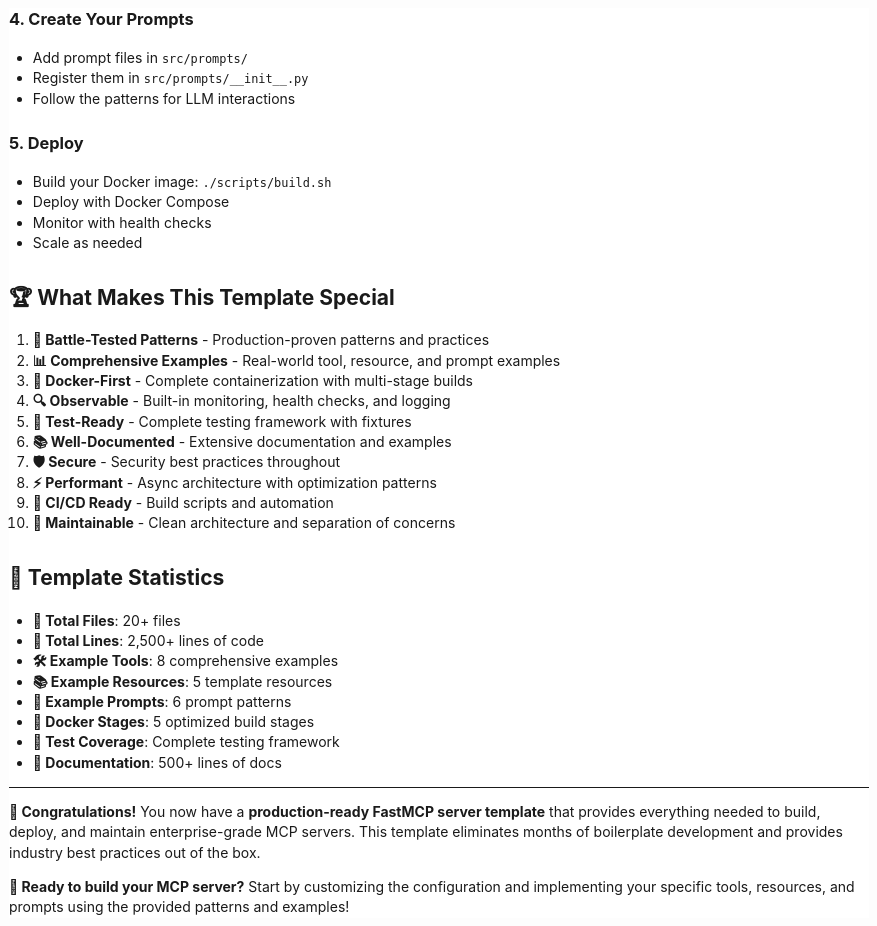 ### **4. Create Your Prompts**
- Add prompt files in `src/prompts/`
- Register them in `src/prompts/__init__.py`
- Follow the patterns for LLM interactions

### **5. Deploy**
- Build your Docker image: `./scripts/build.sh`
- Deploy with Docker Compose
- Monitor with health checks
- Scale as needed

## 🏆 **What Makes This Template Special**

1. **🔧 Battle-Tested Patterns** - Production-proven patterns and practices
2. **📊 Comprehensive Examples** - Real-world tool, resource, and prompt examples
3. **🐳 Docker-First** - Complete containerization with multi-stage builds
4. **🔍 Observable** - Built-in monitoring, health checks, and logging
5. **🧪 Test-Ready** - Complete testing framework with fixtures
6. **📚 Well-Documented** - Extensive documentation and examples
7. **🛡️ Secure** - Security best practices throughout
8. **⚡ Performant** - Async architecture with optimization patterns
9. **🔄 CI/CD Ready** - Build scripts and automation
10. **🌟 Maintainable** - Clean architecture and separation of concerns

## 📝 **Template Statistics**

- **📁 Total Files**: 20+ files
- **📏 Total Lines**: 2,500+ lines of code
- **🛠️ Example Tools**: 8 comprehensive examples
- **📚 Example Resources**: 5 template resources
- **💬 Example Prompts**: 6 prompt patterns
- **🐳 Docker Stages**: 5 optimized build stages
- **🧪 Test Coverage**: Complete testing framework
- **📖 Documentation**: 500+ lines of docs

---

**🎉 Congratulations!** You now have a **production-ready FastMCP server template** that provides everything needed to build, deploy, and maintain enterprise-grade MCP servers. This template eliminates months of boilerplate development and provides industry best practices out of the box.

**🚀 Ready to build your MCP server?** Start by customizing the configuration and implementing your specific tools, resources, and prompts using the provided patterns and examples! 